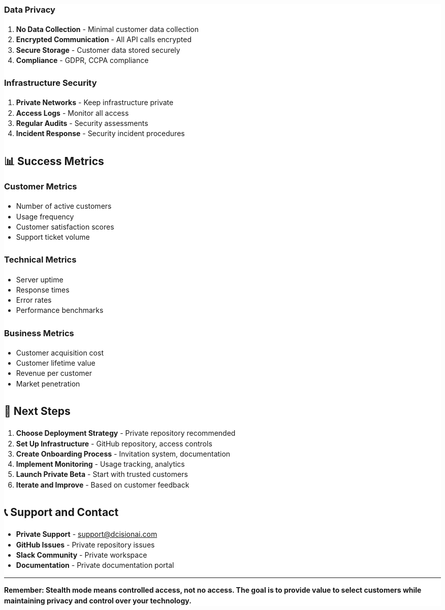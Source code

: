 ### **Data Privacy**
1. **No Data Collection** - Minimal customer data collection
2. **Encrypted Communication** - All API calls encrypted
3. **Secure Storage** - Customer data stored securely
4. **Compliance** - GDPR, CCPA compliance

### **Infrastructure Security**
1. **Private Networks** - Keep infrastructure private
2. **Access Logs** - Monitor all access
3. **Regular Audits** - Security assessments
4. **Incident Response** - Security incident procedures

## 📊 **Success Metrics**

### **Customer Metrics**
- Number of active customers
- Usage frequency
- Customer satisfaction scores
- Support ticket volume

### **Technical Metrics**
- Server uptime
- Response times
- Error rates
- Performance benchmarks

### **Business Metrics**
- Customer acquisition cost
- Customer lifetime value
- Revenue per customer
- Market penetration

## 🚀 **Next Steps**

1. **Choose Deployment Strategy** - Private repository recommended
2. **Set Up Infrastructure** - GitHub repository, access controls
3. **Create Onboarding Process** - Invitation system, documentation
4. **Implement Monitoring** - Usage tracking, analytics
5. **Launch Private Beta** - Start with trusted customers
6. **Iterate and Improve** - Based on customer feedback

## 📞 **Support and Contact**

- **Private Support** - support@dcisionai.com
- **GitHub Issues** - Private repository issues
- **Slack Community** - Private workspace
- **Documentation** - Private documentation portal

---

**Remember: Stealth mode means controlled access, not no access. The goal is to provide value to select customers while maintaining privacy and control over your technology.**
